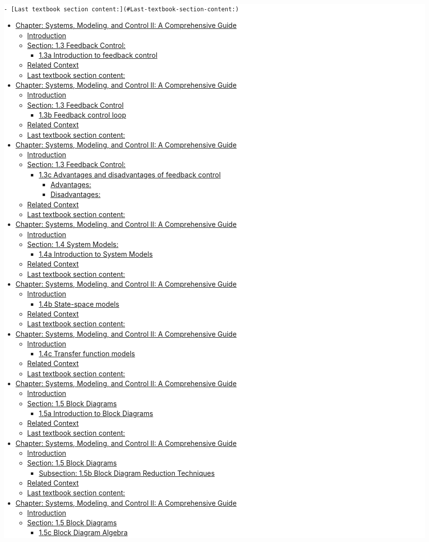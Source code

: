     - [Last textbook section content:](#Last-textbook-section-content:)
  - [Chapter: Systems, Modeling, and Control II: A Comprehensive Guide](#Chapter:-Systems,-Modeling,-and-Control-II:-A-Comprehensive-Guide)
    - [Introduction](#Introduction)
    - [Section: 1.3 Feedback Control:](#Section:-1.3-Feedback-Control:)
      - [1.3a Introduction to feedback control](#1.3a-Introduction-to-feedback-control)
    - [Related Context](#Related-Context)
    - [Last textbook section content:](#Last-textbook-section-content:)
  - [Chapter: Systems, Modeling, and Control II: A Comprehensive Guide](#Chapter:-Systems,-Modeling,-and-Control-II:-A-Comprehensive-Guide)
    - [Introduction](#Introduction)
    - [Section: 1.3 Feedback Control](#Section:-1.3-Feedback-Control)
      - [1.3b Feedback control loop](#1.3b-Feedback-control-loop)
    - [Related Context](#Related-Context)
    - [Last textbook section content:](#Last-textbook-section-content:)
  - [Chapter: Systems, Modeling, and Control II: A Comprehensive Guide](#Chapter:-Systems,-Modeling,-and-Control-II:-A-Comprehensive-Guide)
    - [Introduction](#Introduction)
    - [Section: 1.3 Feedback Control:](#Section:-1.3-Feedback-Control:)
      - [1.3c Advantages and disadvantages of feedback control](#1.3c-Advantages-and-disadvantages-of-feedback-control)
        - [Advantages:](#Advantages:)
        - [Disadvantages:](#Disadvantages:)
    - [Related Context](#Related-Context)
    - [Last textbook section content:](#Last-textbook-section-content:)
  - [Chapter: Systems, Modeling, and Control II: A Comprehensive Guide](#Chapter:-Systems,-Modeling,-and-Control-II:-A-Comprehensive-Guide)
    - [Introduction](#Introduction)
    - [Section: 1.4 System Models:](#Section:-1.4-System-Models:)
      - [1.4a Introduction to System Models](#1.4a-Introduction-to-System-Models)
    - [Related Context](#Related-Context)
    - [Last textbook section content:](#Last-textbook-section-content:)
  - [Chapter: Systems, Modeling, and Control II: A Comprehensive Guide](#Chapter:-Systems,-Modeling,-and-Control-II:-A-Comprehensive-Guide)
    - [Introduction](#Introduction)
      - [1.4b State-space models](#1.4b-State-space-models)
    - [Related Context](#Related-Context)
    - [Last textbook section content:](#Last-textbook-section-content:)
  - [Chapter: Systems, Modeling, and Control II: A Comprehensive Guide](#Chapter:-Systems,-Modeling,-and-Control-II:-A-Comprehensive-Guide)
    - [Introduction](#Introduction)
      - [1.4c Transfer function models](#1.4c-Transfer-function-models)
    - [Related Context](#Related-Context)
    - [Last textbook section content:](#Last-textbook-section-content:)
  - [Chapter: Systems, Modeling, and Control II: A Comprehensive Guide](#Chapter:-Systems,-Modeling,-and-Control-II:-A-Comprehensive-Guide)
    - [Introduction](#Introduction)
    - [Section: 1.5 Block Diagrams](#Section:-1.5-Block-Diagrams)
      - [1.5a Introduction to Block Diagrams](#1.5a-Introduction-to-Block-Diagrams)
    - [Related Context](#Related-Context)
    - [Last textbook section content:](#Last-textbook-section-content:)
  - [Chapter: Systems, Modeling, and Control II: A Comprehensive Guide](#Chapter:-Systems,-Modeling,-and-Control-II:-A-Comprehensive-Guide)
    - [Introduction](#Introduction)
    - [Section: 1.5 Block Diagrams](#Section:-1.5-Block-Diagrams)
      - [Subsection: 1.5b Block Diagram Reduction Techniques](#Subsection:-1.5b-Block-Diagram-Reduction-Techniques)
    - [Related Context](#Related-Context)
    - [Last textbook section content:](#Last-textbook-section-content:)
  - [Chapter: Systems, Modeling, and Control II: A Comprehensive Guide](#Chapter:-Systems,-Modeling,-and-Control-II:-A-Comprehensive-Guide)
    - [Introduction](#Introduction)
    - [Section: 1.5 Block Diagrams](#Section:-1.5-Block-Diagrams)
      - [1.5c Block Diagram Algebra](#1.5c-Block-Diagram-Algebra)